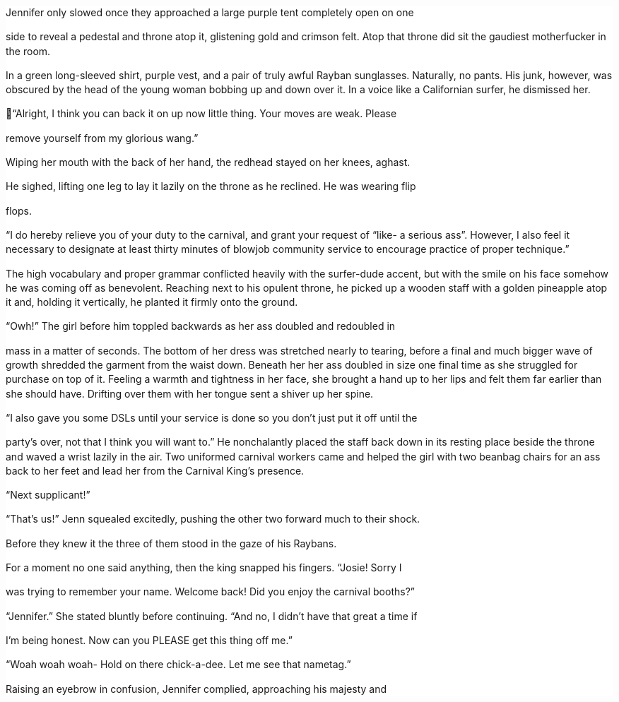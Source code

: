 Jennifer only slowed once they approached a large purple tent completely open on one

side to reveal a pedestal and throne atop it, glistening gold and crimson felt. Atop that throne did
sit the gaudiest motherfucker in the room.

In a green long-sleeved shirt, purple vest, and a pair of truly awful Rayban sunglasses.
Naturally, no pants. His junk, however, was obscured by the head of the young woman bobbing
up and down over it. In a voice like a Californian surfer, he dismissed her.

“Alright, I think you can back it on up now little thing. Your moves are weak. Please

remove yourself from my glorious wang.”

Wiping her mouth with the back of her hand, the redhead stayed on her knees, aghast.

He sighed, lifting one leg to lay it lazily on the throne as he reclined. He was wearing flip

flops.

“I do hereby relieve you of your duty to the carnival, and grant your request of “like- a
serious ass”. However, I also feel it necessary to designate at least thirty minutes of blowjob
community service to encourage practice of proper technique.”

The high vocabulary and proper grammar conflicted heavily with the surfer-dude accent,
but with the smile on his face somehow he was coming off as benevolent. Reaching next to his
opulent throne, he picked up a wooden staff with a golden pineapple atop it and, holding it
vertically, he planted it firmly onto the ground.

“Owh!” The girl before him toppled backwards as her ass doubled and redoubled in

mass in a matter of seconds. The bottom of her dress was stretched nearly to tearing, before a
final and much bigger wave of growth shredded the garment from the waist down. Beneath her
her ass doubled in size one final time as she struggled for purchase on top of it. Feeling a
warmth and tightness in her face, she brought a hand up to her lips and felt them far earlier than
she should have. Drifting over them with her tongue sent a shiver up her spine.

“I also gave you some DSLs until your service is done so you don’t just put it off until the

party’s over, not that I think you will want to.” He nonchalantly placed the staff back down in its
resting place beside the throne and waved a wrist lazily in the air. Two uniformed carnival
workers came and helped the girl with two beanbag chairs for an ass back to her feet and lead
her from the Carnival King’s presence.

“Next supplicant!”

“That’s us!” Jenn squealed excitedly, pushing the other two forward much to their shock.

Before they knew it the three of them stood in the gaze of his Raybans.

For a moment no one said anything, then the king snapped his fingers. “Josie! Sorry I

was trying to remember your name. Welcome back! Did you enjoy the carnival booths?”

“Jennifer.” She stated bluntly before continuing. “And no, I didn’t have that great a time if

I’m being honest. Now can you PLEASE get this thing off me.”

“Woah woah woah- Hold on there chick-a-dee. Let me see that nametag.”

Raising an eyebrow in confusion, Jennifer complied, approaching his majesty and
